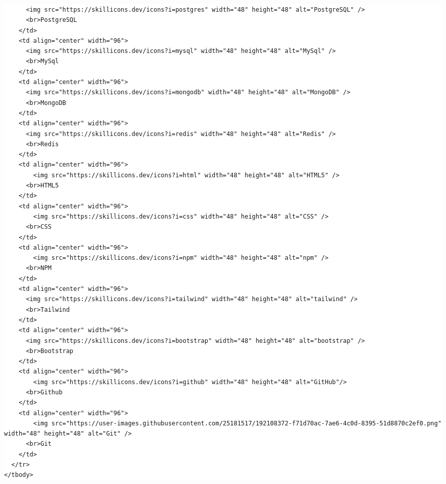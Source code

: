           <img src="https://skillicons.dev/icons?i=postgres" width="48" height="48" alt="PostgreSQL" />
          <br>PostgreSQL
        </td>
        <td align="center" width="96">
          <img src="https://skillicons.dev/icons?i=mysql" width="48" height="48" alt="MySql" />
          <br>MySql
        </td>
        <td align="center" width="96">
          <img src="https://skillicons.dev/icons?i=mongodb" width="48" height="48" alt="MongoDB" />
          <br>MongoDB
        </td>
        <td align="center" width="96">
          <img src="https://skillicons.dev/icons?i=redis" width="48" height="48" alt="Redis" />
          <br>Redis
        </td>
        <td align="center" width="96">
            <img src="https://skillicons.dev/icons?i=html" width="48" height="48" alt="HTML5" />
          <br>HTML5
        </td>
        <td align="center" width="96">
            <img src="https://skillicons.dev/icons?i=css" width="48" height="48" alt="CSS" />
          <br>CSS
        </td>
        <td align="center" width="96">
            <img src="https://skillicons.dev/icons?i=npm" width="48" height="48" alt="npm" />
          <br>NPM
        </td>
        <td align="center" width="96">
          <img src="https://skillicons.dev/icons?i=tailwind" width="48" height="48" alt="tailwind" />
          <br>Tailwind
        </td>
        <td align="center" width="96">
          <img src="https://skillicons.dev/icons?i=bootstrap" width="48" height="48" alt="bootstrap" />
          <br>Bootstrap
        </td>
        <td align="center" width="96">
            <img src="https://skillicons.dev/icons?i=github" width="48" height="48" alt="GitHub"/>
          <br>Github
        </td>
        <td align="center" width="96">
            <img src="https://user-images.githubusercontent.com/25181517/192108372-f71d70ac-7ae6-4c0d-8395-51d8870c2ef0.png" width="48" height="48" alt="Git" />
          <br>Git
        </td>
      </tr>
    </tbody>
  </table>
</div>
